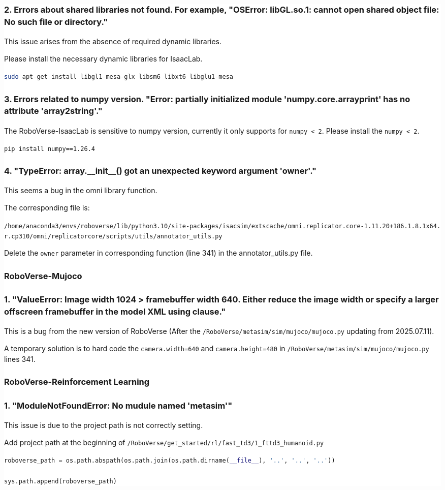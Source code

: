 ### 2. Errors about shared libraries not found. For example, "OSError: libGL.so.1: cannot open shared object file: No such file or directory."
This issue arises from the absence of required dynamic libraries.

Please install the necessary dynamic libraries for IsaacLab.
```bash
sudo apt-get install libgl1-mesa-glx libsm6 libxt6 libglu1-mesa
```

### 3. Errors related to numpy version. "Error: partially initialized module 'numpy.core.arrayprint' has no attribute 'array2string'."
The RoboVerse-IsaacLab is sensitive to numpy version, currently it only supports for `numpy < 2`. Please install the `numpy < 2`.
```bash
pip install numpy==1.26.4
```

### 4. "TypeError: array.\_\_init\_\_() got an unexpected keyword argument 'owner'."
This seems a bug in the omni library function.

The corresponding file is:
```
/home/anaconda3/envs/roboverse/lib/python3.10/site-packages/isacsim/extscache/omni.replicator.core-1.11.20+186.1.8.1x64.r.cp310/omni/replicatorcore/scripts/utils/annotator_utils.py
```
Delete the `owner` parameter in corresponding function (line 341) in the annotator_utils.py file.


### RoboVerse-Mujoco
### 1. "ValueError: Image width 1024 > framebuffer width 640. Either reduce the image width or specify a larger offscreen framebuffer in the model XML using clause."
This is a bug from the new version of RoboVerse (After the `/RoboVerse/metasim/sim/mujoco/mujoco.py` updating from 2025.07.11).

A temporary solution is to hard code the `camera.width=640` and `camera.height=480` in `/RoboVerse/metasim/sim/mujoco/mujoco.py`
lines 341.

### RoboVerse-Reinforcement Learning
### 1. "ModuleNotFoundError: No mudule named 'metasim'"
This issue is due to the project path is not correctly setting.

Add project path at the beginning of `/RoboVerse/get_started/rl/fast_td3/1_fttd3_humanoid.py`
```python
roboverse_path = os.path.abspath(os.path.join(os.path.dirname(__file__), '..', '..', '..'))

sys.path.append(roboverse_path)
```

